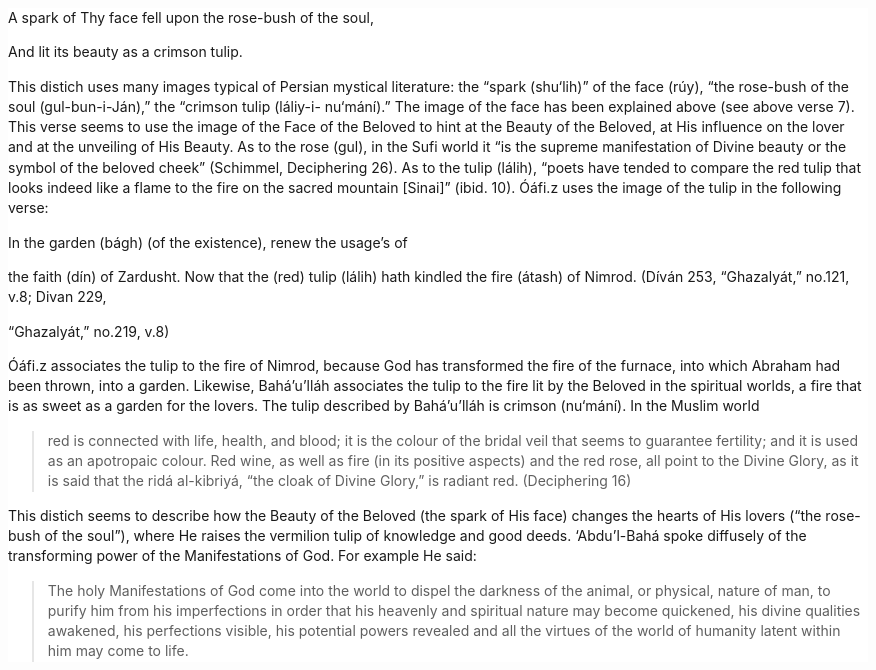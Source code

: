 A spark of Thy face fell upon the rose-bush of the soul,

And lit its beauty as a crimson tulip.

This distich uses many images typical of Persian mystical
literature: the “spark (shu‘lih)” of the face (rúy), “the rose-bush
of the soul (gul-bun-i-Ján),” the “crimson tulip (láliy-i-
nu‘mání).” The image of the face has been explained above (see
above verse 7). This verse seems to use the image of the Face of
the Beloved to hint at the Beauty of the Beloved, at His
influence on the lover and at the unveiling of His Beauty. As to
the rose (gul), in the Sufi world it “is the supreme manifestation
of Divine beauty or the symbol of the beloved cheek” (Schimmel,
Deciphering 26). As to the tulip (lálih), “poets have tended to
compare the red tulip that looks indeed like a flame to the fire
on the sacred mountain [Sinai]” (ibid. 10). Óáfi.z uses the image
of the tulip in the following verse:

In the garden (bágh) (of the existence), renew the usage’s of

the faith (dín) of Zardusht.
Now that the (red) tulip (lálih) hath kindled the fire (átash)
of Nimrod. (Díván 253, “Ghazalyát,” no.121, v.8; Divan 229,

“Ghazalyát,” no.219, v.8)

Óáfi.z associates the tulip to the fire of Nimrod, because
God has transformed the fire of the furnace, into which
Abraham had been thrown, into a garden. Likewise, Bahá’u’lláh
associates the tulip to the fire lit by the Beloved in the spiritual
worlds, a fire that is as sweet as a garden for the lovers. The
tulip described by Bahá’u’lláh is crimson (nu‘mání). In the
Muslim world

> red is connected with life, health, and blood; it is the
> colour of the bridal veil that seems to guarantee
> fertility; and it is used as an apotropaic colour. Red
> wine, as well as fire (in its positive aspects) and the red
> rose, all point to the Divine Glory, as it is said that the
> ridá al-kibriyá, “the cloak of Divine Glory,” is radiant
> red. (Deciphering 16)

This distich seems to describe how the Beauty of the Beloved
(the spark of His face) changes the hearts of His lovers (“the
rose-bush of the soul”), where He raises the vermilion tulip of
knowledge and good deeds. ‘Abdu’l-Bahá spoke diffusely of the
transforming power of the Manifestations of God. For example
He said:

> The holy Manifestations of God come into the world to
> dispel the darkness of the animal, or physical, nature of
> man, to purify him from his imperfections in order that
> his heavenly and spiritual nature may become quickened,
> his divine qualities awakened, his perfections visible, his
> potential powers revealed and all the virtues of the
> world of humanity latent within him may come to life.
